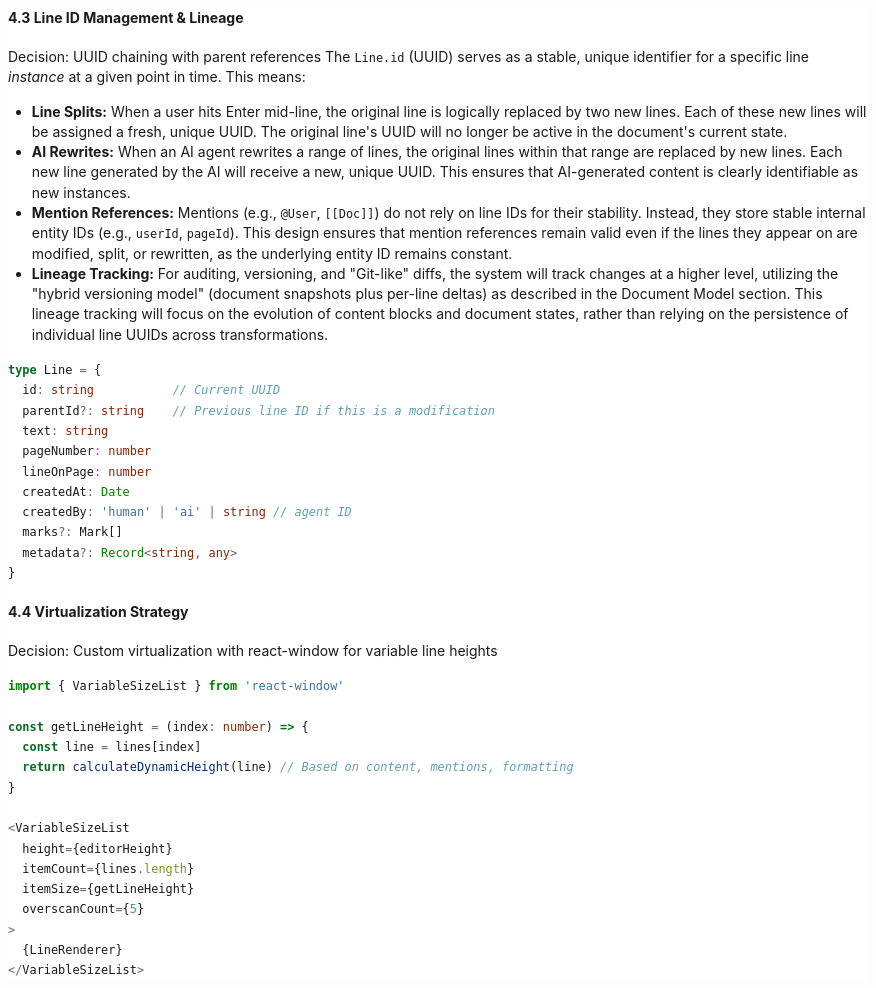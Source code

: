 #### 4.3 Line ID Management & Lineage
Decision: UUID chaining with parent references
The `Line.id` (UUID) serves as a stable, unique identifier for a specific line *instance* at a given point in time. This means:

*   **Line Splits:** When a user hits Enter mid-line, the original line is logically replaced by two new lines. Each of these new lines will be assigned a fresh, unique UUID. The original line's UUID will no longer be active in the document's current state.
*   **AI Rewrites:** When an AI agent rewrites a range of lines, the original lines within that range are replaced by new lines. Each new line generated by the AI will receive a new, unique UUID. This ensures that AI-generated content is clearly identifiable as new instances.
*   **Mention References:** Mentions (e.g., `@User`, `[[Doc]]`) do not rely on line IDs for their stability. Instead, they store stable internal entity IDs (e.g., `userId`, `pageId`). This design ensures that mention references remain valid even if the lines they appear on are modified, split, or rewritten, as the underlying entity ID remains constant.
*   **Lineage Tracking:** For auditing, versioning, and "Git-like" diffs, the system will track changes at a higher level, utilizing the "hybrid versioning model" (document snapshots plus per-line deltas) as described in the Document Model section. This lineage tracking will focus on the evolution of content blocks and document states, rather than relying on the persistence of individual line UUIDs across transformations.
```ts
type Line = {
  id: string           // Current UUID
  parentId?: string    // Previous line ID if this is a modification
  text: string
  pageNumber: number
  lineOnPage: number
  createdAt: Date
  createdBy: 'human' | 'ai' | string // agent ID
  marks?: Mark[]
  metadata?: Record<string, any>
}
```

#### 4.4 Virtualization Strategy
Decision: Custom virtualization with react-window for variable line heights
```ts
import { VariableSizeList } from 'react-window'

const getLineHeight = (index: number) => {
  const line = lines[index]
  return calculateDynamicHeight(line) // Based on content, mentions, formatting
}

<VariableSizeList
  height={editorHeight}
  itemCount={lines.length}
  itemSize={getLineHeight}
  overscanCount={5}
>
  {LineRenderer}
</VariableSizeList>
```
